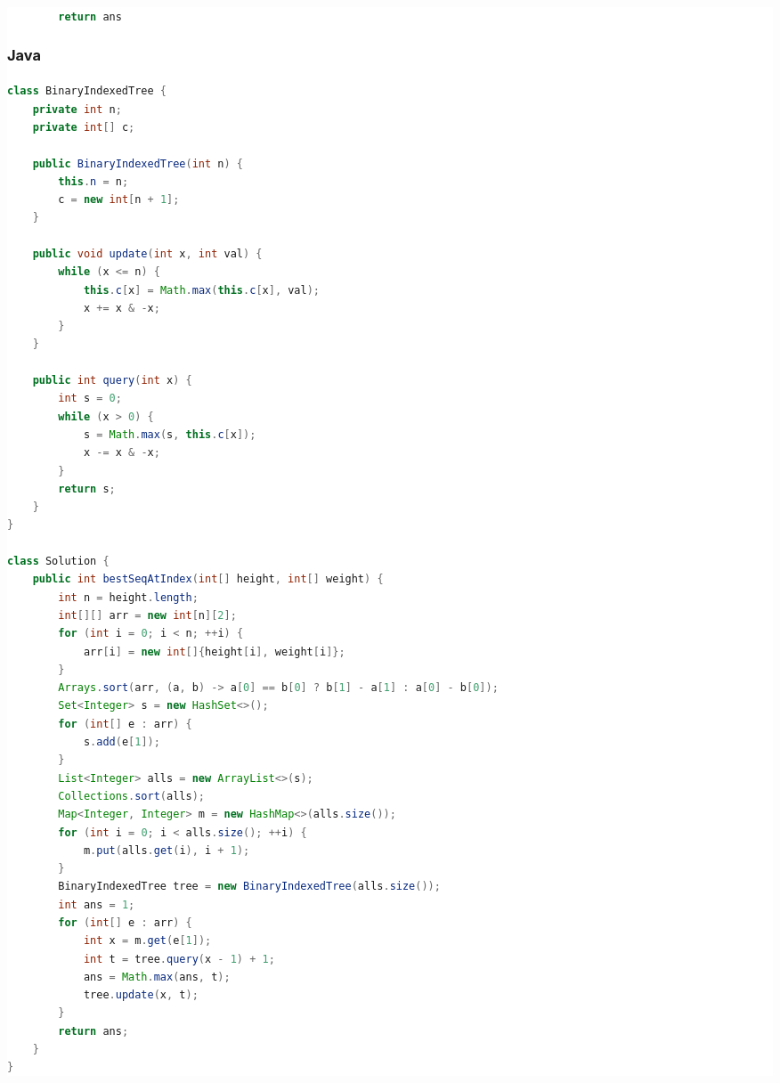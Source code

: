 ```python
        return ans
```

### **Java**

```java
class BinaryIndexedTree {
    private int n;
    private int[] c;

    public BinaryIndexedTree(int n) {
        this.n = n;
        c = new int[n + 1];
    }

    public void update(int x, int val) {
        while (x <= n) {
            this.c[x] = Math.max(this.c[x], val);
            x += x & -x;
        }
    }

    public int query(int x) {
        int s = 0;
        while (x > 0) {
            s = Math.max(s, this.c[x]);
            x -= x & -x;
        }
        return s;
    }
}

class Solution {
    public int bestSeqAtIndex(int[] height, int[] weight) {
        int n = height.length;
        int[][] arr = new int[n][2];
        for (int i = 0; i < n; ++i) {
            arr[i] = new int[]{height[i], weight[i]};
        }
        Arrays.sort(arr, (a, b) -> a[0] == b[0] ? b[1] - a[1] : a[0] - b[0]);
        Set<Integer> s = new HashSet<>();
        for (int[] e : arr) {
            s.add(e[1]);
        }
        List<Integer> alls = new ArrayList<>(s);
        Collections.sort(alls);
        Map<Integer, Integer> m = new HashMap<>(alls.size());
        for (int i = 0; i < alls.size(); ++i) {
            m.put(alls.get(i), i + 1);
        }
        BinaryIndexedTree tree = new BinaryIndexedTree(alls.size());
        int ans = 1;
        for (int[] e : arr) {
            int x = m.get(e[1]);
            int t = tree.query(x - 1) + 1;
            ans = Math.max(ans, t);
            tree.update(x, t);
        }
        return ans;
    }
}
```
